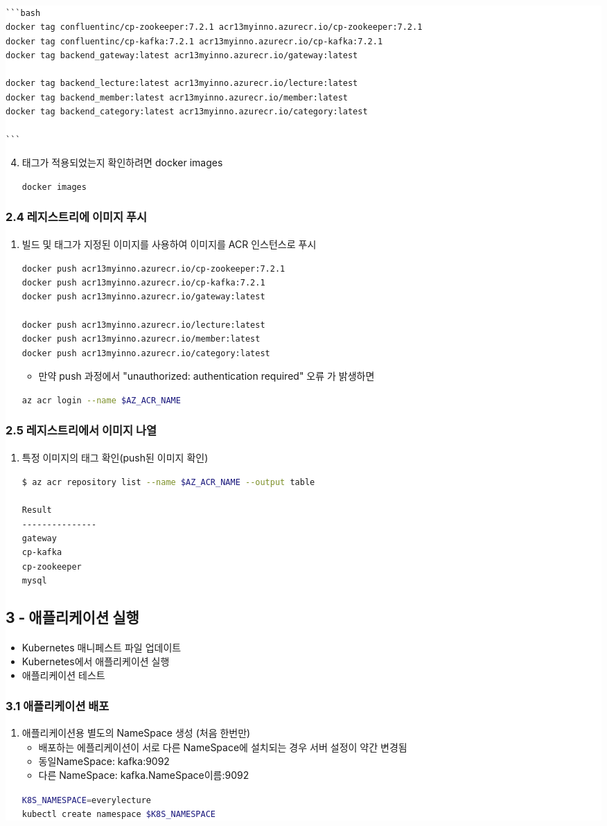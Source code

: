     ```bash
    docker tag confluentinc/cp-zookeeper:7.2.1 acr13myinno.azurecr.io/cp-zookeeper:7.2.1
    docker tag confluentinc/cp-kafka:7.2.1 acr13myinno.azurecr.io/cp-kafka:7.2.1
    docker tag backend_gateway:latest acr13myinno.azurecr.io/gateway:latest

    docker tag backend_lecture:latest acr13myinno.azurecr.io/lecture:latest
    docker tag backend_member:latest acr13myinno.azurecr.io/member:latest
    docker tag backend_category:latest acr13myinno.azurecr.io/category:latest

    ```
4. 태그가 적용되었는지 확인하려면 docker images
    ```bash
    docker images
    ```
### 2.4 레지스트리에 이미지 푸시
1. 빌드 및 태그가 지정된 이미지를 사용하여 이미지를 ACR 인스턴스로 푸시
    ```bash
    docker push acr13myinno.azurecr.io/cp-zookeeper:7.2.1
    docker push acr13myinno.azurecr.io/cp-kafka:7.2.1
    docker push acr13myinno.azurecr.io/gateway:latest

    docker push acr13myinno.azurecr.io/lecture:latest
    docker push acr13myinno.azurecr.io/member:latest
    docker push acr13myinno.azurecr.io/category:latest
    ```

    - 만약 push 과정에서 "unauthorized: authentication required" 오류 가 밝생하면
    ```bash
    az acr login --name $AZ_ACR_NAME
    ```
### 2.5 레지스트리에서 이미지 나열
1. 특정 이미지의 태그 확인(push된 이미지 확인)
    ```bash
    $ az acr repository list --name $AZ_ACR_NAME --output table

    Result
    ---------------
    gateway
    cp-kafka
    cp-zookeeper
    mysql
    ```

## 3 - 애플리케이션 실행
- Kubernetes 매니페스트 파일 업데이트
- Kubernetes에서 애플리케이션 실행
- 애플리케이션 테스트

### 3.1 애플리케이션 배포
1. 애플리케이션용 별도의 NameSpace 생성 (처음 한번만)
   - 배포하는 에플리케이션이 서로 다른 NameSpace에 설치되는 경우 서버 설정이 약간 변경됨
   - 동일NameSpace: kafka:9092
   - 다른 NameSpace: kafka.NameSpace이름:9092
    ```bash
    K8S_NAMESPACE=everylecture
    kubectl create namespace $K8S_NAMESPACE
    ```
